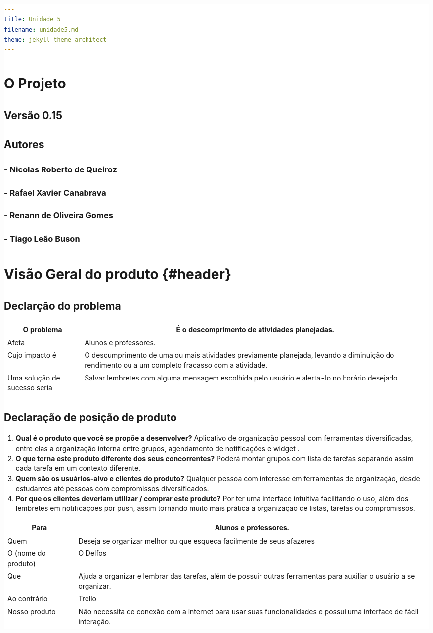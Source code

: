 ```yaml
---
title: Unidade 5
filename: unidade5.md
theme: jekyll-theme-architect
---
```


# O Projeto

## Versão 0.15

## Autores

### - Nicolas Roberto de Queiroz
### - Rafael Xavier Canabrava
### - Renann de Oliveira Gomes
### - Tiago Leão Buson

# Visão Geral do produto {#header}

## Declarção do problema

| O problema                   | É o descomprimento de atividades planejadas.                                                                                                    |
|------------------------------|-------------------------------------------------------------------------------------------------------------------------------------------------|
| Afeta                        | Alunos e professores.                                                                                                                           |
| Cujo impacto é               | O descumprimento de uma ou mais atividades previamente planejada, levando a diminuição do rendimento ou a um completo fracasso com a atividade. |
| Uma solução de sucesso seria | Salvar lembretes com alguma mensagem escolhida pelo usuário e alerta-lo no horário desejado.                                                    |

## Declaração de posição de produto

1. **Qual é o produto que você se propõe a desenvolver?** Aplicativo de organização pessoal com ferramentas diversificadas, entre elas a organização interna entre grupos, agendamento de notificações e widget .
2. **O que torna este produto diferente dos seus concorrentes?** Poderá montar grupos com lista de tarefas separando assim cada tarefa em um contexto diferente.
3. **Quem são os usuários-alvo e clientes do produto?** Qualquer pessoa com interesse em ferramentas de organização, desde estudantes até pessoas com compromissos diversificados.
4. **Por que os clientes deveriam utilizar / comprar este produto?** Por ter uma interface intuitiva facilitando o uso, além dos lembretes em notificações por push, assim tornando muito mais prática a organização de listas, tarefas ou compromissos.

| Para                | Alunos e professores.                                                                         |
|---------------------|----------------------------------------------------------------------------------------------------------------------|
| Quem                | Deseja se organizar melhor ou que esqueça facilmente de seus afazeres                                                |
| O (nome do produto) | O Delfos                                                                                                             |
| Que                 | Ajuda a organizar e lembrar das tarefas, além de possuir outras ferramentas para auxiliar o usuário a se organizar.  |
| Ao contrário        |  Trello                                                                                                              |
| Nosso produto       | Não necessita de conexão com a internet para usar suas funcionalidades e possui uma interface de fácil interação.    |
